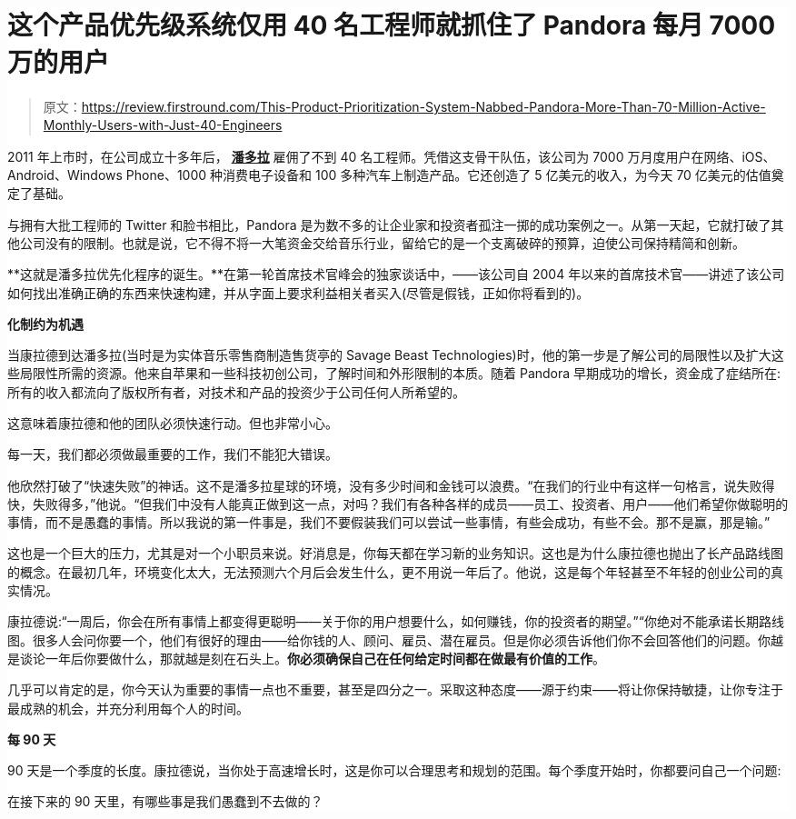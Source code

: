 # 这个产品优先级系统仅用 40 名工程师就抓住了 Pandora 每月 7000 万的用户

> 原文：<https://review.firstround.com/This-Product-Prioritization-System-Nabbed-Pandora-More-Than-70-Million-Active-Monthly-Users-with-Just-40-Engineers>

2011 年上市时，在公司成立十多年后， **[潘多拉](http://www.pandora.com/ "null")** 雇佣了不到 40 名工程师。凭借这支骨干队伍，该公司为 7000 万月度用户在网络、iOS、Android、Windows Phone、1000 种消费电子设备和 100 多种汽车上制造产品。它还创造了 5 亿美元的收入，为今天 70 亿美元的估值奠定了基础。

与拥有大批工程师的 Twitter 和脸书相比，Pandora 是为数不多的让企业家和投资者孤注一掷的成功案例之一。从第一天起，它就打破了其他公司没有的限制。也就是说，它不得不将一大笔资金交给音乐行业，留给它的是一个支离破碎的预算，迫使公司保持精简和创新。

**这就是潘多拉优先化程序的诞生。**在第一轮首席技术官峰会的独家谈话中，——该公司自 2004 年以来的首席技术官——讲述了该公司如何找出准确正确的东西来快速构建，并从字面上要求利益相关者买入(尽管是假钱，正如你将看到的)。

**化制约为机遇**

当康拉德到达潘多拉(当时是为实体音乐零售商制造售货亭的 Savage Beast Technologies)时，他的第一步是了解公司的局限性以及扩大这些局限性所需的资源。他来自苹果和一些科技初创公司，了解时间和外形限制的本质。随着 Pandora 早期成功的增长，资金成了症结所在:所有的收入都流向了版权所有者，对技术和产品的投资少于公司任何人所希望的。

这意味着康拉德和他的团队必须快速行动。但也非常小心。

每一天，我们都必须做最重要的工作，我们不能犯大错误。

他欣然打破了“快速失败”的神话。这不是潘多拉星球的环境，没有多少时间和金钱可以浪费。“在我们的行业中有这样一句格言，说失败得快，失败得多，”他说。“但我们中没有人能真正做到这一点，对吗？我们有各种各样的成员——员工、投资者、用户——他们希望你做聪明的事情，而不是愚蠢的事情。所以我说的第一件事是，我们不要假装我们可以尝试一些事情，有些会成功，有些不会。那不是赢，那是输。”

这也是一个巨大的压力，尤其是对一个小职员来说。好消息是，你每天都在学习新的业务知识。这也是为什么康拉德也抛出了长产品路线图的概念。在最初几年，环境变化太大，无法预测六个月后会发生什么，更不用说一年后了。他说，这是每个年轻甚至不年轻的创业公司的真实情况。

康拉德说:“一周后，你会在所有事情上都变得更聪明——关于你的用户想要什么，如何赚钱，你的投资者的期望。”“你绝对不能承诺长期路线图。很多人会问你要一个，他们有很好的理由——给你钱的人、顾问、雇员、潜在雇员。但是你必须告诉他们你不会回答他们的问题。你越是谈论一年后你要做什么，那就越是刻在石头上。**你必须确保自己在任何给定时间都在做最有价值的工作**。

几乎可以肯定的是，你今天认为重要的事情一点也不重要，甚至是四分之一。采取这种态度——源于约束——将让你保持敏捷，让你专注于最成熟的机会，并充分利用每个人的时间。

**每 90 天**

90 天是一个季度的长度。康拉德说，当你处于高速增长时，这是你可以合理思考和规划的范围。每个季度开始时，你都要问自己一个问题:

在接下来的 90 天里，有哪些事是我们愚蠢到不去做的？
